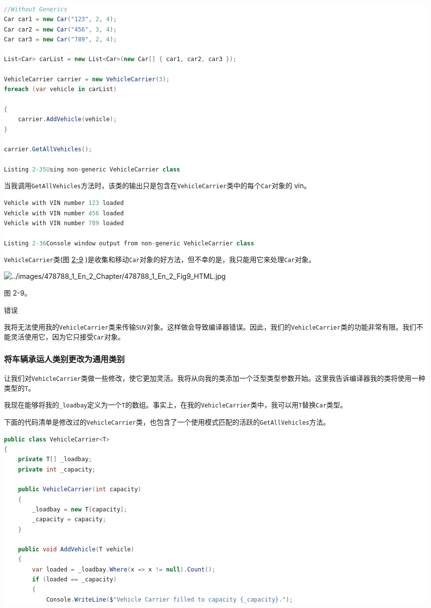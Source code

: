 ```cs
//Without Generics
Car car1 = new Car("123", 2, 4);
Car car2 = new Car("456", 3, 4);
Car car3 = new Car("789", 2, 4);

List<Car> carList = new List<Car>(new Car[] { car1, car2, car3 });

VehicleCarrier carrier = new VehicleCarrier(3);
foreach (var vehicle in carList) 

{
    carrier.AddVehicle(vehicle);
}

carrier.GetAllVehicles();

Listing 2-35Using non-generic VehicleCarrier class

```

当我调用`GetAllVehicles`方法时，该类的输出只是包含在`VehicleCarrier`类中的每个`Car`对象的 vin。

```cs
Vehicle with VIN number 123 loaded
Vehicle with VIN number 456 loaded
Vehicle with VIN number 789 loaded

Listing 2-36Console window output from non-generic VehicleCarrier class

```

`VehicleCarrier`类(图 [2-9](#Fig9) )是收集和移动`Car`对象的好方法，但不幸的是，我只能用它来处理`Car`对象。

![../images/478788_1_En_2_Chapter/478788_1_En_2_Fig9_HTML.jpg](../images/478788_1_En_2_Chapter/478788_1_En_2_Fig9_HTML.jpg)

图 2-9。

错误

我将无法使用我的`VehicleCarrier`类来传输`SUV`对象。这样做会导致编译器错误。因此，我们的`VehicleCarrier`类的功能非常有限。我们不能灵活使用它，因为它只接受`Car`对象。

### 将车辆承运人类别更改为通用类别

让我们对`VehicleCarrier`类做一些修改，使它更加灵活。我将从向我的类添加一个泛型类型参数开始。这里我告诉编译器我的类将使用一种类型的`T`。

我现在能够将我的`_loadbay`定义为一个`T`的数组。事实上，在我的`VehicleCarrier`类中，我可以用`T`替换`Car`类型。

下面的代码清单是修改过的`VehicleCarrier`类，也包含了一个使用模式匹配的活跃的`GetAllVehicles`方法。

```cs
public class VehicleCarrier<T>
{
    private T[] _loadbay;
    private int _capacity;

    public VehicleCarrier(int capacity)
    {
        _loadbay = new T[capacity];
        _capacity = capacity;
    }

    public void AddVehicle(T vehicle)
    {
        var loaded = _loadbay.Where(x => x != null).Count();
        if (loaded == _capacity)
        {
            Console.WriteLine($"Vehicle Carrier filled to capacity {_capacity}.");
```